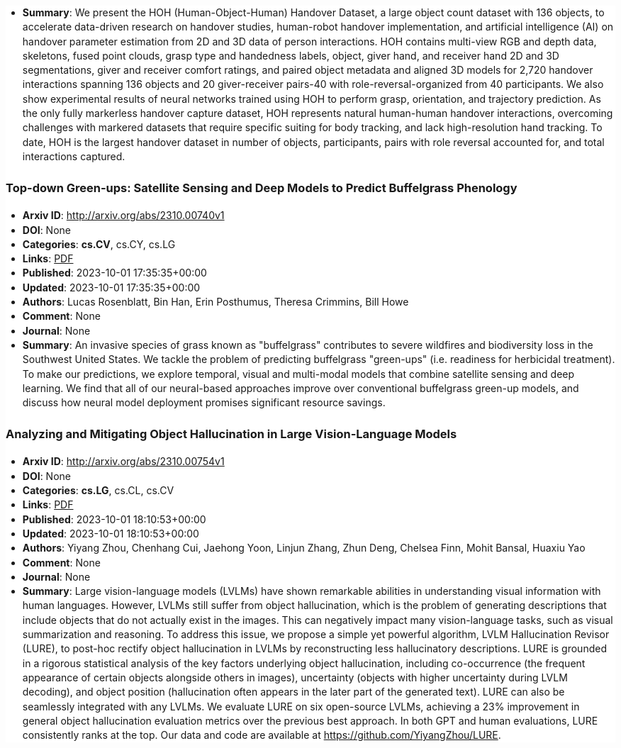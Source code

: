 - **Summary**: We present the HOH (Human-Object-Human) Handover Dataset, a large object count dataset with 136 objects, to accelerate data-driven research on handover studies, human-robot handover implementation, and artificial intelligence (AI) on handover parameter estimation from 2D and 3D data of person interactions. HOH contains multi-view RGB and depth data, skeletons, fused point clouds, grasp type and handedness labels, object, giver hand, and receiver hand 2D and 3D segmentations, giver and receiver comfort ratings, and paired object metadata and aligned 3D models for 2,720 handover interactions spanning 136 objects and 20 giver-receiver pairs-40 with role-reversal-organized from 40 participants. We also show experimental results of neural networks trained using HOH to perform grasp, orientation, and trajectory prediction. As the only fully markerless handover capture dataset, HOH represents natural human-human handover interactions, overcoming challenges with markered datasets that require specific suiting for body tracking, and lack high-resolution hand tracking. To date, HOH is the largest handover dataset in number of objects, participants, pairs with role reversal accounted for, and total interactions captured.



### Top-down Green-ups: Satellite Sensing and Deep Models to Predict Buffelgrass Phenology
- **Arxiv ID**: http://arxiv.org/abs/2310.00740v1
- **DOI**: None
- **Categories**: **cs.CV**, cs.CY, cs.LG
- **Links**: [PDF](http://arxiv.org/pdf/2310.00740v1)
- **Published**: 2023-10-01 17:35:35+00:00
- **Updated**: 2023-10-01 17:35:35+00:00
- **Authors**: Lucas Rosenblatt, Bin Han, Erin Posthumus, Theresa Crimmins, Bill Howe
- **Comment**: None
- **Journal**: None
- **Summary**: An invasive species of grass known as "buffelgrass" contributes to severe wildfires and biodiversity loss in the Southwest United States. We tackle the problem of predicting buffelgrass "green-ups" (i.e. readiness for herbicidal treatment). To make our predictions, we explore temporal, visual and multi-modal models that combine satellite sensing and deep learning. We find that all of our neural-based approaches improve over conventional buffelgrass green-up models, and discuss how neural model deployment promises significant resource savings.



### Analyzing and Mitigating Object Hallucination in Large Vision-Language Models
- **Arxiv ID**: http://arxiv.org/abs/2310.00754v1
- **DOI**: None
- **Categories**: **cs.LG**, cs.CL, cs.CV
- **Links**: [PDF](http://arxiv.org/pdf/2310.00754v1)
- **Published**: 2023-10-01 18:10:53+00:00
- **Updated**: 2023-10-01 18:10:53+00:00
- **Authors**: Yiyang Zhou, Chenhang Cui, Jaehong Yoon, Linjun Zhang, Zhun Deng, Chelsea Finn, Mohit Bansal, Huaxiu Yao
- **Comment**: None
- **Journal**: None
- **Summary**: Large vision-language models (LVLMs) have shown remarkable abilities in understanding visual information with human languages. However, LVLMs still suffer from object hallucination, which is the problem of generating descriptions that include objects that do not actually exist in the images. This can negatively impact many vision-language tasks, such as visual summarization and reasoning. To address this issue, we propose a simple yet powerful algorithm, LVLM Hallucination Revisor (LURE), to post-hoc rectify object hallucination in LVLMs by reconstructing less hallucinatory descriptions. LURE is grounded in a rigorous statistical analysis of the key factors underlying object hallucination, including co-occurrence (the frequent appearance of certain objects alongside others in images), uncertainty (objects with higher uncertainty during LVLM decoding), and object position (hallucination often appears in the later part of the generated text). LURE can also be seamlessly integrated with any LVLMs. We evaluate LURE on six open-source LVLMs, achieving a 23% improvement in general object hallucination evaluation metrics over the previous best approach. In both GPT and human evaluations, LURE consistently ranks at the top. Our data and code are available at https://github.com/YiyangZhou/LURE.

